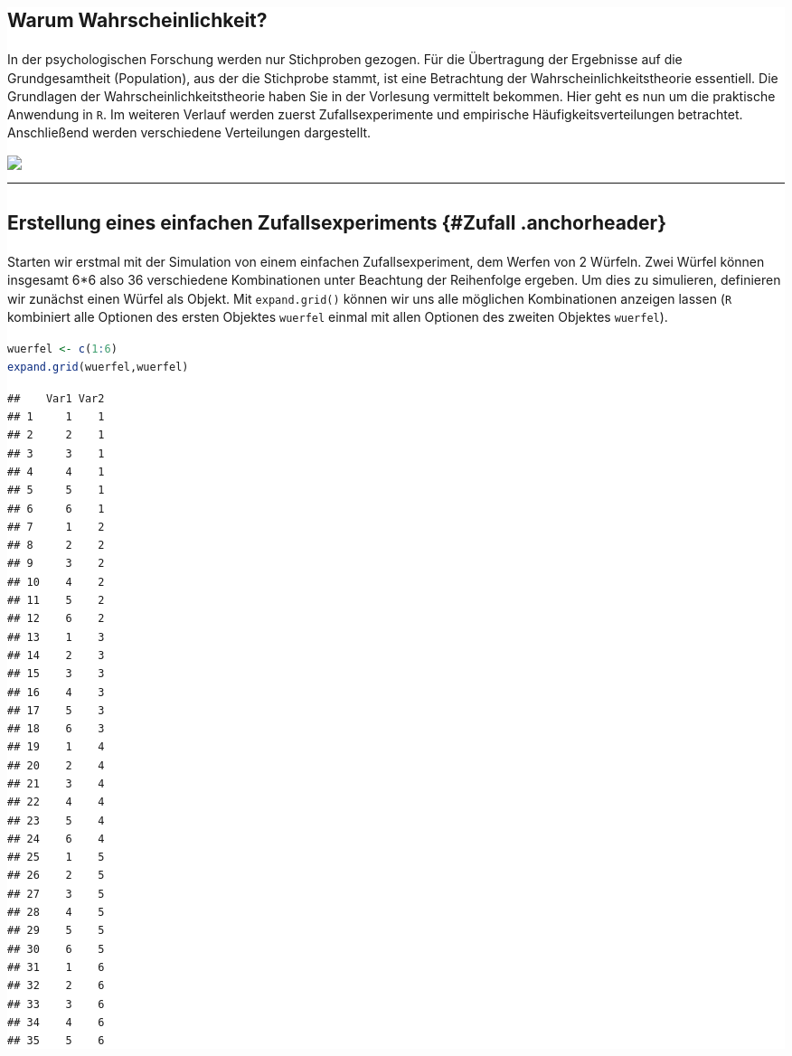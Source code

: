 ## Warum Wahrscheinlichkeit?

In der psychologischen Forschung werden nur Stichproben gezogen. Für die Übertragung der Ergebnisse auf die Grundgesamtheit (Population), aus der die Stichprobe stammt, ist eine Betrachtung der Wahrscheinlichkeitstheorie essentiell. Die Grundlagen der Wahrscheinlichkeitstheorie haben Sie in der Vorlesung vermittelt bekommen. Hier geht es nun um die praktische Anwendung in `R`. Im weiteren Verlauf werden zuerst Zufallsexperimente und empirische Häufigkeitsverteilungen betrachtet. Anschließend werden verschiedene Verteilungen dargestellt.

<img src="/lehre/statistik-i/verteilungen_files/figure-html/unnamed-chunk-2-1.png" style="display: block; margin: auto;" />

***

## Erstellung eines einfachen Zufallsexperiments {#Zufall .anchorheader}

Starten wir erstmal mit der Simulation von einem einfachen Zufallsexperiment, dem Werfen von 2 Würfeln. Zwei Würfel können insgesamt 6*6 also 36 verschiedene Kombinationen unter Beachtung der Reihenfolge ergeben. Um dies zu simulieren, definieren wir zunächst einen Würfel als Objekt. Mit `expand.grid()` können wir uns alle möglichen Kombinationen anzeigen lassen (`R` kombiniert alle Optionen des ersten Objektes `wuerfel` einmal mit allen Optionen des zweiten Objektes `wuerfel`).


```r
wuerfel <- c(1:6)
expand.grid(wuerfel,wuerfel)
```

```
##    Var1 Var2
## 1     1    1
## 2     2    1
## 3     3    1
## 4     4    1
## 5     5    1
## 6     6    1
## 7     1    2
## 8     2    2
## 9     3    2
## 10    4    2
## 11    5    2
## 12    6    2
## 13    1    3
## 14    2    3
## 15    3    3
## 16    4    3
## 17    5    3
## 18    6    3
## 19    1    4
## 20    2    4
## 21    3    4
## 22    4    4
## 23    5    4
## 24    6    4
## 25    1    5
## 26    2    5
## 27    3    5
## 28    4    5
## 29    5    5
## 30    6    5
## 31    1    6
## 32    2    6
## 33    3    6
## 34    4    6
## 35    5    6
```